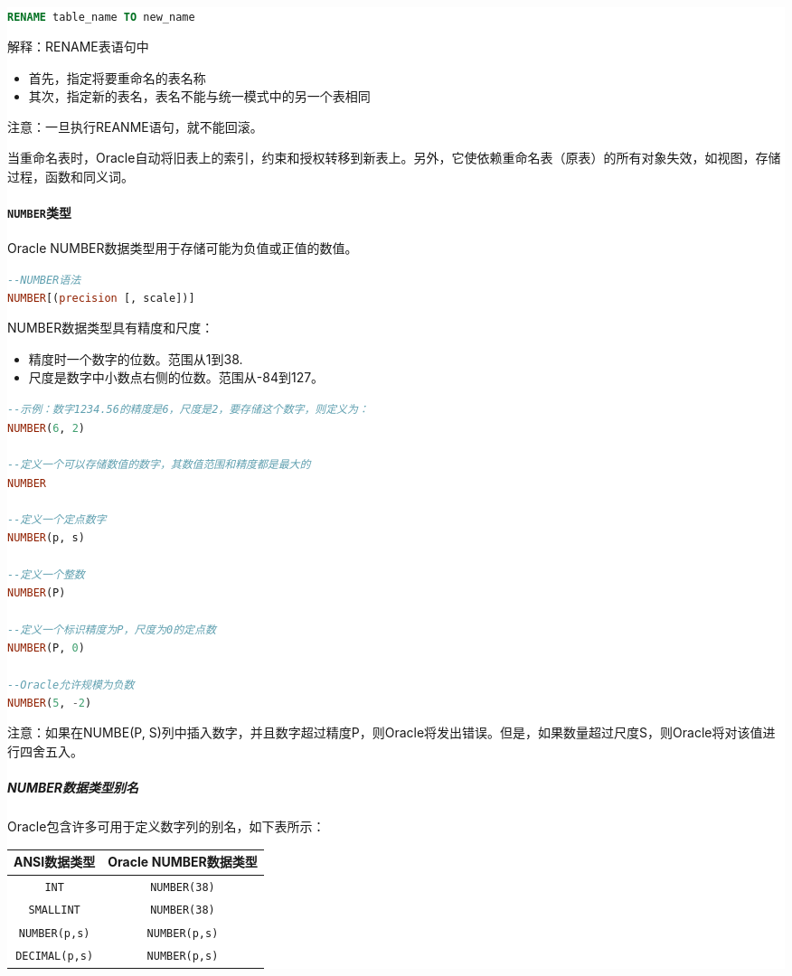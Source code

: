 ```SQL
RENAME table_name TO new_name
```

解释：RENAME表语句中

- 首先，指定将要重命名的表名称
- 其次，指定新的表名，表名不能与统一模式中的另一个表相同

注意：一旦执行REANME语句，就不能回滚。

当重命名表时，Oracle自动将旧表上的索引，约束和授权转移到新表上。另外，它使依赖重命名表（原表）的所有对象失效，如视图，存储过程，函数和同义词。

#### `NUMBER`类型

Oracle NUMBER数据类型用于存储可能为负值或正值的数值。

```SQL
--NUMBER语法
NUMBER[(precision [, scale])]
```

NUMBER数据类型具有精度和尺度：

- 精度时一个数字的位数。范围从1到38.
- 尺度是数字中小数点右侧的位数。范围从-84到127。

```SQL
--示例：数字1234.56的精度是6，尺度是2，要存储这个数字，则定义为：
NUMBER(6, 2)

--定义一个可以存储数值的数字，其数值范围和精度都是最大的
NUMBER

--定义一个定点数字
NUMBER(p, s)

--定义一个整数
NUMBER(P)

--定义一个标识精度为P，尺度为0的定点数
NUMBER(P, 0)

--Oracle允许规模为负数
NUMBER(5, -2)
```

注意：如果在NUMBE(P, S)列中插入数字，并且数字超过精度P，则Oracle将发出错误。但是，如果数量超过尺度S，则Oracle将对该值进行四舍五入。

##### NUMBER数据类型别名

Oracle包含许多可用于定义数字列的别名，如下表所示：

|  ANSI数据类型  | Oracle NUMBER数据类型 |
| :------------: | :-------------------: |
|     `INT`      |     `NUMBER(38)`      |
|   `SMALLINT`   |     `NUMBER(38)`      |
| `NUMBER(p,s)`  |     `NUMBER(p,s)`     |
| `DECIMAL(p,s)` |     `NUMBER(p,s)`     |
